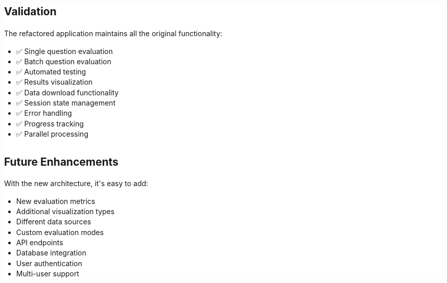 ## Validation

The refactored application maintains all the original functionality:

- ✅ Single question evaluation
- ✅ Batch question evaluation
- ✅ Automated testing
- ✅ Results visualization
- ✅ Data download functionality
- ✅ Session state management
- ✅ Error handling
- ✅ Progress tracking
- ✅ Parallel processing

## Future Enhancements

With the new architecture, it's easy to add:

- New evaluation metrics
- Additional visualization types
- Different data sources
- Custom evaluation modes
- API endpoints
- Database integration
- User authentication
- Multi-user support
